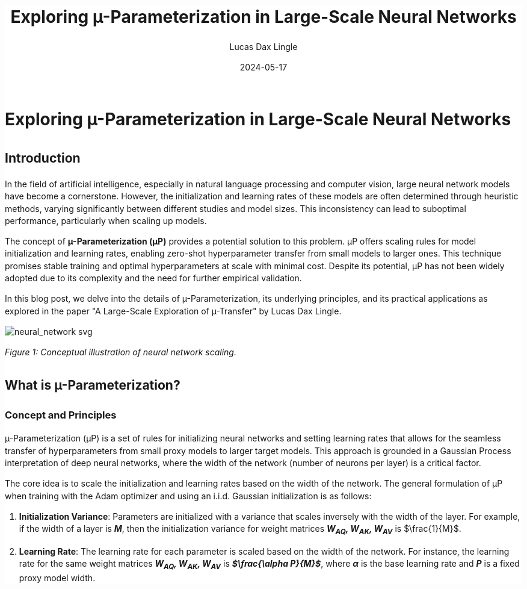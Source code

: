 ﻿---
title: "Exploring µ-Parameterization in Large-Scale Neural Networks"
author: "Lucas Dax Lingle"
date: 2024-05-17
layout: post
---

# Exploring µ-Parameterization in Large-Scale Neural Networks

## Introduction

In the field of artificial intelligence, especially in natural language processing and computer vision, large neural network models have become a cornerstone. However, the initialization and learning rates of these models are often determined through heuristic methods, varying significantly between different studies and model sizes. This inconsistency can lead to suboptimal performance, particularly when scaling up models.

The concept of **µ-Parameterization (µP)** provides a potential solution to this problem. µP offers scaling rules for model initialization and learning rates, enabling zero-shot hyperparameter transfer from small models to larger ones. This technique promises stable training and optimal hyperparameters at scale with minimal cost. Despite its potential, µP has not been widely adopted due to its complexity and the need for further empirical validation.

In this blog post, we delve into the details of µ-Parameterization, its underlying principles, and its practical applications as explored in the paper "A Large-Scale Exploration of µ-Transfer" by Lucas Dax Lingle.

![neural_network svg](https://github.com/Choo-Minhye/--Transfer-Review/assets/45410726/6910e90e-4415-4c5d-9fc1-ae89cb170762)

*Figure 1: Conceptual illustration of neural network scaling.*

## What is µ-Parameterization?

### Concept and Principles

µ-Parameterization (µP) is a set of rules for initializing neural networks and setting learning rates that allows for the seamless transfer of hyperparameters from small proxy models to larger target models. This approach is grounded in a Gaussian Process interpretation of deep neural networks, where the width of the network (number of neurons per layer) is a critical factor.

The core idea is to scale the initialization and learning rates based on the width of the network. The general formulation of µP when training with the Adam optimizer and using an i.i.d. Gaussian initialization is as follows:

1. **Initialization Variance**: Parameters are initialized with a variance that scales inversely with the width of the layer. For example, if the width of a layer is ***M***, then the initialization variance for weight matrices  ***W<sub>AQ</sub>, W<sub>AK</sub>, W<sub>AV</sub>*** is $\frac{1}{M}$.

2. **Learning Rate**: The learning rate for each parameter is scaled based on the width of the network. For instance, the learning rate for the same weight matrices ***W<sub>AQ</sub>, W<sub>AK</sub>, W<sub>AV</sub>*** is ***$\frac{\alpha P}{M}$***, where ***$\alpha$*** is the base learning rate and ***P*** is a fixed proxy model width.
